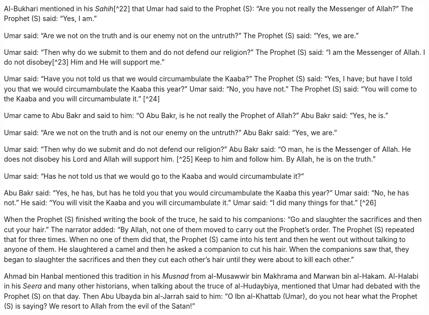 Al-Bukhari mentioned in his *Sahih*[^22] that Umar had said to the
Prophet (S): “Are you not really the Messenger of Allah?”
The Prophet (S) said: “Yes, I am.”

Umar said: “Are we not on the truth and is our enemy not on the
untruth?”
The Prophet (S) said: “Yes, we are.”

Umar said: “Then why do we submit to them and do not defend our
religion?”
The Prophet (S) said: “I am the Messenger of Allah. I do not
disobey[^23] Him and He will support me.”

Umar said: “Have you not told us that we would circumambulate the
Kaaba?”
The Prophet (S) said: “Yes, I have; but have I told you that we would
circumambulate the Kaaba this year?”
Umar said: “No, you have not.”
The Prophet (S) said: “You will come to the Kaaba and you will
circumambulate it.” [^24]

Umar came to Abu Bakr and said to him: “O Abu Bakr, is he not really the
Prophet of Allah?”
Abu Bakr said: “Yes, he is.”

Umar said: “Are we not on the truth and is not our enemy on the
untruth?”
Abu Bakr said: “Yes, we are.”

Umar said: “Then why do we submit and do not defend our religion?”
Abu Bakr said: “O man, he is the Messenger of Allah. He does not
disobey his Lord and Allah will support him. [^25] Keep to him and
follow him. By Allah, he is on the truth.”

Umar said: “Has he not told us that we would go to the Kaaba and would
circumambulate it?”

Abu Bakr said: “Yes, he has, but has he told you that you would
circumambulate the Kaaba this year?”
Umar said: “No, he has not.”
He said: “You will visit the Kaaba and you will circumambulate it.”
Umar said: “I did many things for that.” [^26]

When the Prophet (S) finished writing the book of the truce, he said to
his companions: “Go and slaughter the sacrifices and then cut your
hair.” The narrator added: “By Allah, not one of them moved to carry out
the Prophet’s order. The Prophet (S) repeated that for three times. When
no one of them did that, the Prophet (S) came into his tent and then he
went out without talking to anyone of them. He slaughtered a camel and
then he asked a companion to cut his hair. When the companions saw that,
they began to slaughter the sacrifices and then they cut each other’s
hair until they were about to kill each other.”

Ahmad bin Hanbal mentioned this tradition in his *Musnad* from
al-Musawwir bin Makhrama and Marwan bin al-Hakam. Al-Halabi in his
*Seera* and many other historians, when talking about the truce of
al-Hudaybiya, mentioned that Umar had debated with the Prophet (S) on
that day. Then Abu Ubayda bin al-Jarrah said to him: “O Ibn al-Khattab
(Umar), do you not hear what the Prophet (S) is saying? We resort to
Allah from the evil of the Satan!”
